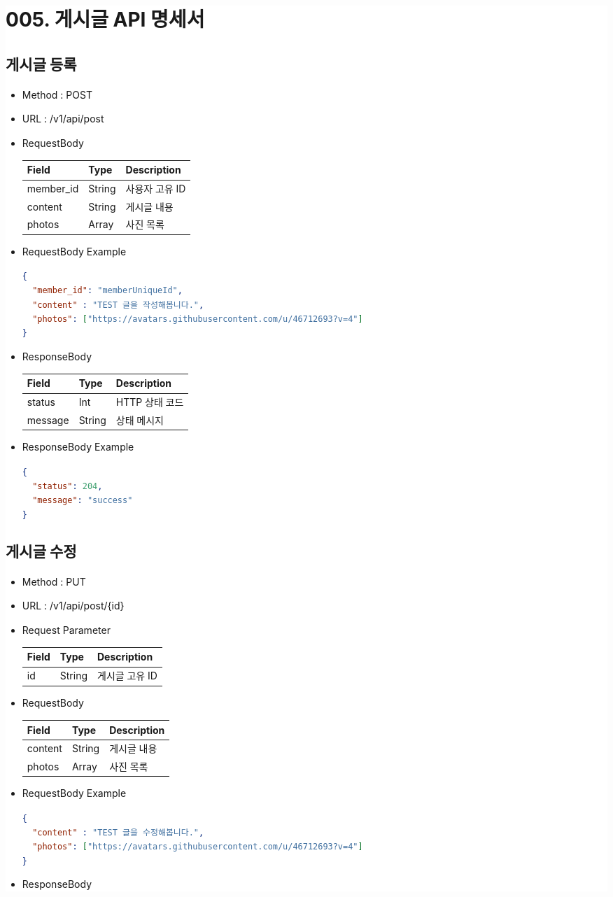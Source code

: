 # 005. 게시글 API 명세서

## 게시글 등록

- Method : POST
- URL : /v1/api/post
- RequestBody 

  | Field     | Type   | Description | 
  |:----------|:-------|:------------|
  | member_id | String | 사용자 고유 ID   |
  | content   | String | 게시글 내용      |
  | photos    | Array  | 사진 목록       |
- RequestBody Example
  ```json
  {
    "member_id": "memberUniqueId",
    "content" : "TEST 글을 작성해봅니다.",
    "photos": ["https://avatars.githubusercontent.com/u/46712693?v=4"]
  }
  ```
- ResponseBody

  | Field   | Type   | Description |
  |:--------|:-------|:------------|
  | status  | Int    | HTTP 상태 코드  |
  | message | String | 상태 메시지      |
- ResponseBody Example
  ```json
  {
    "status": 204,
    "message": "success"
  }
  ```

## 게시글 수정

- Method : PUT
- URL : /v1/api/post/{id}
- Request Parameter

  | Field   | Type   | Description | 
  |:--------|:-------|:------------|
  | id      | String | 게시글 고유 ID   |

- RequestBody

  | Field     | Type   | Description | 
  |:----------|:-------|:------------|
  | content   | String | 게시글 내용      |
  | photos    | Array  | 사진 목록       |
- RequestBody Example
  ```json
  {
    "content" : "TEST 글을 수정해봅니다.",
    "photos": ["https://avatars.githubusercontent.com/u/46712693?v=4"]
  }
  ```
- ResponseBody
